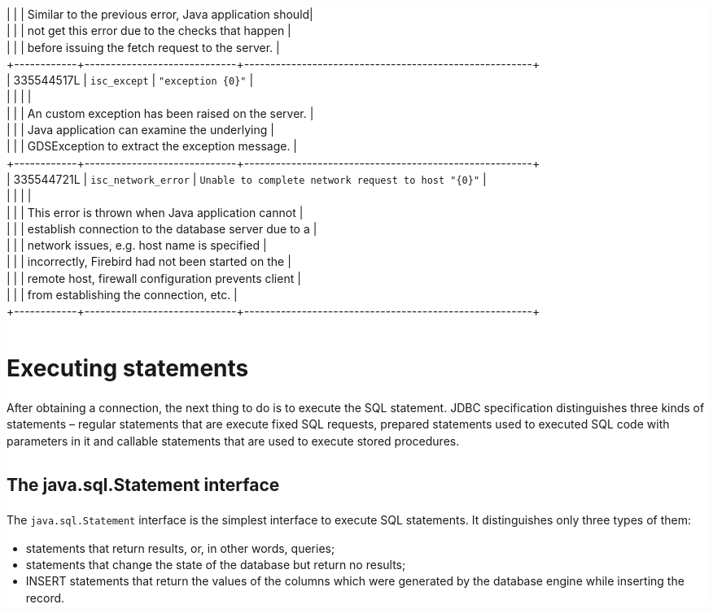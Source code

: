 |            |                             | Similar to the previous error, Java application should|  
|            |                             | not get this error due to the checks that happen      |  
|            |                             | before issuing the fetch request to the server.       |  
+------------+-----------------------------+-------------------------------------------------------+  
| 335544517L | `isc_except`                | `"exception {0}"`                                     |  
|            |                             |                                                       |  
|            |                             | An custom exception has been raised on the server.    |  
|            |                             | Java application can examine the underlying           |  
|            |                             | GDSException to extract the exception message.        |  
+------------+-----------------------------+-------------------------------------------------------+  
| 335544721L | `isc_network_error`         | `Unable to complete network request to host "{0}"`    |  
|            |                             |                                                       |  
|            |                             | This error is thrown when Java application cannot     |  
|            |                             | establish connection to the database server due to a  |  
|            |                             | network issues, e.g. host name is specified           |  
|            |                             | incorrectly, Firebird had not been started on the     |  
|            |                             | remote host, firewall configuration prevents client   |  
|            |                             | from establishing the connection, etc.                |  
+------------+-----------------------------+-------------------------------------------------------+  

Executing statements
====================

After obtaining a connection, the next thing to do is to execute the SQL
statement. JDBC specification distinguishes three kinds of statements –
regular statements that are execute fixed SQL requests, prepared
statements used to executed SQL code with parameters in it and callable
statements that are used to execute stored procedures.

The java.sql.Statement interface
--------------------------------

The `java.sql.Statement` interface is the simplest interface to execute
SQL statements. It distinguishes only three types of them:

-   statements that return results, or, in other words, queries;
-   statements that change the state of the database but return no
    results;
-   INSERT statements that return the values of the columns which were
    generated by the database engine while inserting the record.
